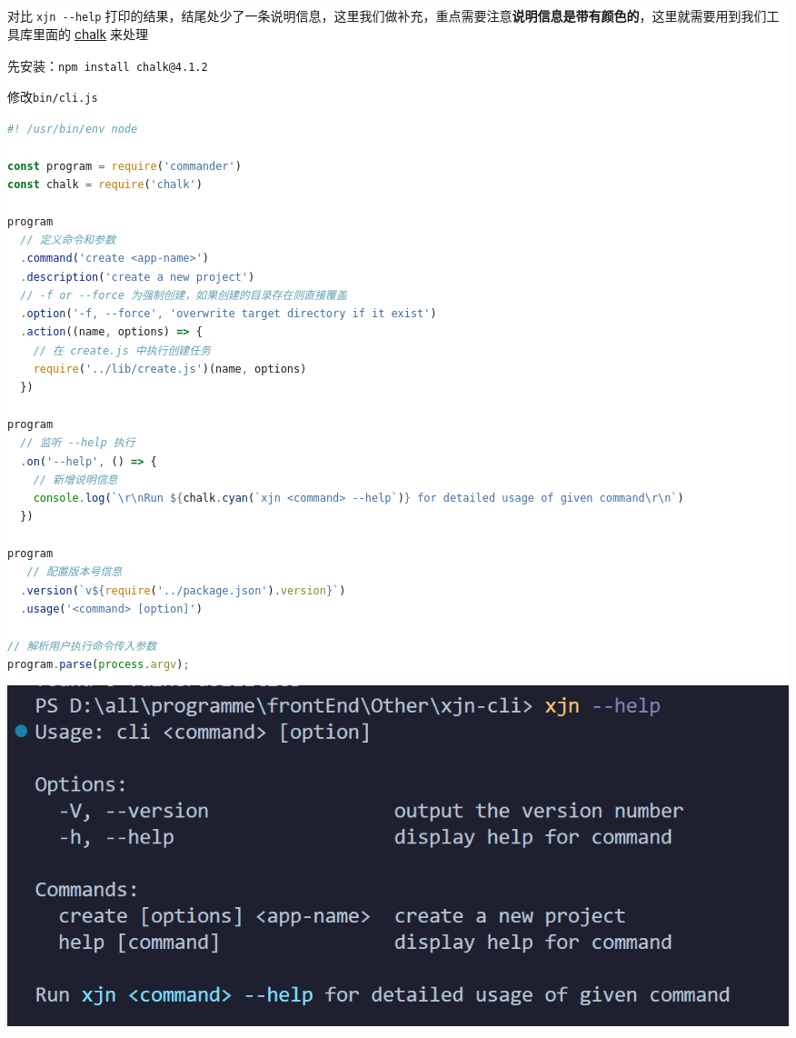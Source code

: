 
对比 `xjn --help` 打印的结果，结尾处少了一条说明信息，这里我们做补充，重点需要注意**说明信息是带有颜色的**，这里就需要用到我们工具库里面的 [chalk](https://link.juejin.cn/?target=https%3A%2F%2Fwww.npmjs.com%2Fpackage%2Fchalk) 来处理

先安装：`npm install chalk@4.1.2`

修改`bin/cli.js`

```js
#! /usr/bin/env node

const program = require('commander')
const chalk = require('chalk')

program
  // 定义命令和参数
  .command('create <app-name>')
  .description('create a new project')
  // -f or --force 为强制创建，如果创建的目录存在则直接覆盖
  .option('-f, --force', 'overwrite target directory if it exist')
  .action((name, options) => {
    // 在 create.js 中执行创建任务
    require('../lib/create.js')(name, options)
  })

program
  // 监听 --help 执行
  .on('--help', () => {
    // 新增说明信息
    console.log(`\r\nRun ${chalk.cyan(`xjn <command> --help`)} for detailed usage of given command\r\n`)
  })
  
program
   // 配置版本号信息
  .version(`v${require('../package.json').version}`)
  .usage('<command> [option]')
  
// 解析用户执行命令传入参数
program.parse(process.argv);
```

![image-20231109175237012](从0到1搭建自己的脚手架.assets/image-20231109175237012.png)
